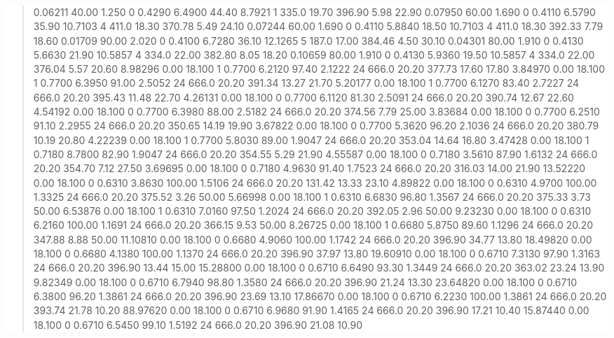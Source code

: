 >    0.06211  40.00   1.250  0  0.4290  6.4900  44.40  8.7921   1  335.0  19.70 396.90   5.98  22.90
>    0.07950  60.00   1.690  0  0.4110  6.5790  35.90 10.7103   4  411.0  18.30 370.78   5.49  24.10
>    0.07244  60.00   1.690  0  0.4110  5.8840  18.50 10.7103   4  411.0  18.30 392.33   7.79  18.60
>    0.01709  90.00   2.020  0  0.4100  6.7280  36.10 12.1265   5  187.0  17.00 384.46   4.50  30.10
>    0.04301  80.00   1.910  0  0.4130  5.6630  21.90 10.5857   4  334.0  22.00 382.80   8.05  18.20
>    0.10659  80.00   1.910  0  0.4130  5.9360  19.50 10.5857   4  334.0  22.00 376.04   5.57  20.60
>    8.98296   0.00  18.100  1  0.7700  6.2120  97.40  2.1222  24  666.0  20.20 377.73  17.60  17.80
>    3.84970   0.00  18.100  1  0.7700  6.3950  91.00  2.5052  24  666.0  20.20 391.34  13.27  21.70
>    5.20177   0.00  18.100  1  0.7700  6.1270  83.40  2.7227  24  666.0  20.20 395.43  11.48  22.70
>    4.26131   0.00  18.100  0  0.7700  6.1120  81.30  2.5091  24  666.0  20.20 390.74  12.67  22.60
>    4.54192   0.00  18.100  0  0.7700  6.3980  88.00  2.5182  24  666.0  20.20 374.56   7.79  25.00
>    3.83684   0.00  18.100  0  0.7700  6.2510  91.10  2.2955  24  666.0  20.20 350.65  14.19  19.90
>    3.67822   0.00  18.100  0  0.7700  5.3620  96.20  2.1036  24  666.0  20.20 380.79  10.19  20.80
>    4.22239   0.00  18.100  1  0.7700  5.8030  89.00  1.9047  24  666.0  20.20 353.04  14.64  16.80
>    3.47428   0.00  18.100  1  0.7180  8.7800  82.90  1.9047  24  666.0  20.20 354.55   5.29  21.90
>    4.55587   0.00  18.100  0  0.7180  3.5610  87.90  1.6132  24  666.0  20.20 354.70   7.12  27.50
>    3.69695   0.00  18.100  0  0.7180  4.9630  91.40  1.7523  24  666.0  20.20 316.03  14.00  21.90
>   13.52220   0.00  18.100  0  0.6310  3.8630 100.00  1.5106  24  666.0  20.20 131.42  13.33  23.10
>    4.89822   0.00  18.100  0  0.6310  4.9700 100.00  1.3325  24  666.0  20.20 375.52   3.26  50.00
>    5.66998   0.00  18.100  1  0.6310  6.6830  96.80  1.3567  24  666.0  20.20 375.33   3.73  50.00
>    6.53876   0.00  18.100  1  0.6310  7.0160  97.50  1.2024  24  666.0  20.20 392.05   2.96  50.00
>    9.23230   0.00  18.100  0  0.6310  6.2160 100.00  1.1691  24  666.0  20.20 366.15   9.53  50.00
>    8.26725   0.00  18.100  1  0.6680  5.8750  89.60  1.1296  24  666.0  20.20 347.88   8.88  50.00
>   11.10810   0.00  18.100  0  0.6680  4.9060 100.00  1.1742  24  666.0  20.20 396.90  34.77  13.80
>   18.49820   0.00  18.100  0  0.6680  4.1380 100.00  1.1370  24  666.0  20.20 396.90  37.97  13.80
>   19.60910   0.00  18.100  0  0.6710  7.3130  97.90  1.3163  24  666.0  20.20 396.90  13.44  15.00
>   15.28800   0.00  18.100  0  0.6710  6.6490  93.30  1.3449  24  666.0  20.20 363.02  23.24  13.90
>    9.82349   0.00  18.100  0  0.6710  6.7940  98.80  1.3580  24  666.0  20.20 396.90  21.24  13.30
>   23.64820   0.00  18.100  0  0.6710  6.3800  96.20  1.3861  24  666.0  20.20 396.90  23.69  13.10
>   17.86670   0.00  18.100  0  0.6710  6.2230 100.00  1.3861  24  666.0  20.20 393.74  21.78  10.20
>   88.97620   0.00  18.100  0  0.6710  6.9680  91.90  1.4165  24  666.0  20.20 396.90  17.21  10.40
>   15.87440   0.00  18.100  0  0.6710  6.5450  99.10  1.5192  24  666.0  20.20 396.90  21.08  10.90
